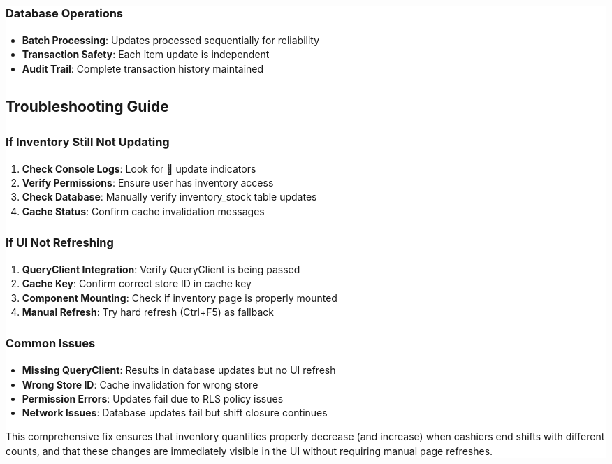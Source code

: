 ### **Database Operations**
- **Batch Processing**: Updates processed sequentially for reliability
- **Transaction Safety**: Each item update is independent
- **Audit Trail**: Complete transaction history maintained

## Troubleshooting Guide

### **If Inventory Still Not Updating**
1. **Check Console Logs**: Look for 🔄 update indicators
2. **Verify Permissions**: Ensure user has inventory access
3. **Check Database**: Manually verify inventory_stock table updates
4. **Cache Status**: Confirm cache invalidation messages

### **If UI Not Refreshing**
1. **QueryClient Integration**: Verify QueryClient is being passed
2. **Cache Key**: Confirm correct store ID in cache key
3. **Component Mounting**: Check if inventory page is properly mounted
4. **Manual Refresh**: Try hard refresh (Ctrl+F5) as fallback

### **Common Issues**
- **Missing QueryClient**: Results in database updates but no UI refresh
- **Wrong Store ID**: Cache invalidation for wrong store
- **Permission Errors**: Updates fail due to RLS policy issues
- **Network Issues**: Database updates fail but shift closure continues

This comprehensive fix ensures that inventory quantities properly decrease (and increase) when cashiers end shifts with different counts, and that these changes are immediately visible in the UI without requiring manual page refreshes.
